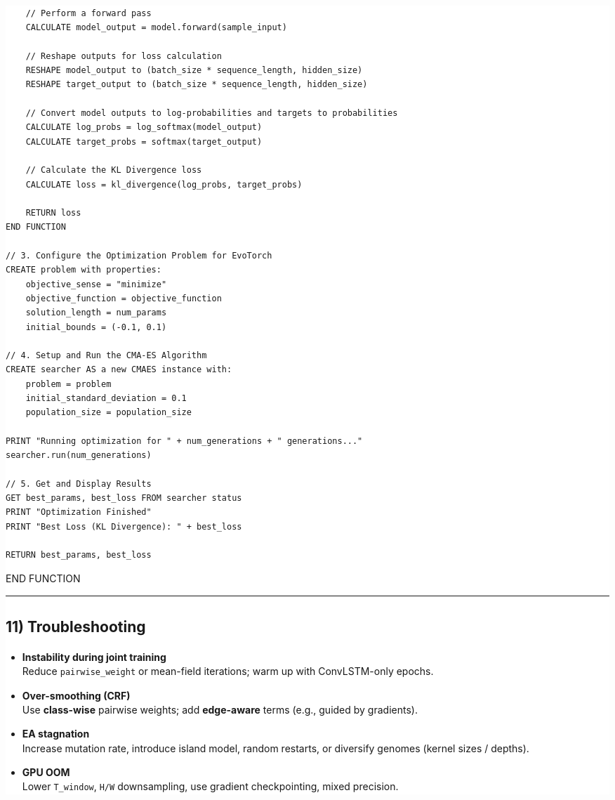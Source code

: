         // Perform a forward pass
        CALCULATE model_output = model.forward(sample_input)

        // Reshape outputs for loss calculation
        RESHAPE model_output to (batch_size * sequence_length, hidden_size)
        RESHAPE target_output to (batch_size * sequence_length, hidden_size)

        // Convert model outputs to log-probabilities and targets to probabilities
        CALCULATE log_probs = log_softmax(model_output)
        CALCULATE target_probs = softmax(target_output)

        // Calculate the KL Divergence loss
        CALCULATE loss = kl_divergence(log_probs, target_probs)

        RETURN loss
    END FUNCTION

    // 3. Configure the Optimization Problem for EvoTorch
    CREATE problem with properties:
        objective_sense = "minimize"
        objective_function = objective_function
        solution_length = num_params
        initial_bounds = (-0.1, 0.1)

    // 4. Setup and Run the CMA-ES Algorithm
    CREATE searcher AS a new CMAES instance with:
        problem = problem
        initial_standard_deviation = 0.1
        population_size = population_size

    PRINT "Running optimization for " + num_generations + " generations..."
    searcher.run(num_generations)

    // 5. Get and Display Results
    GET best_params, best_loss FROM searcher status
    PRINT "Optimization Finished"
    PRINT "Best Loss (KL Divergence): " + best_loss

    RETURN best_params, best_loss
END FUNCTION

---

## 11) Troubleshooting

- **Instability during joint training**  
  Reduce `pairwise_weight` or mean-field iterations; warm up with ConvLSTM-only epochs.

- **Over-smoothing (CRF)**  
  Use **class-wise** pairwise weights; add **edge-aware** terms (e.g., guided by gradients).

- **EA stagnation**  
  Increase mutation rate, introduce island model, random restarts, or diversify genomes (kernel sizes / depths).

- **GPU OOM**  
  Lower `T_window`, `H/W` downsampling, use gradient checkpointing, mixed precision.

